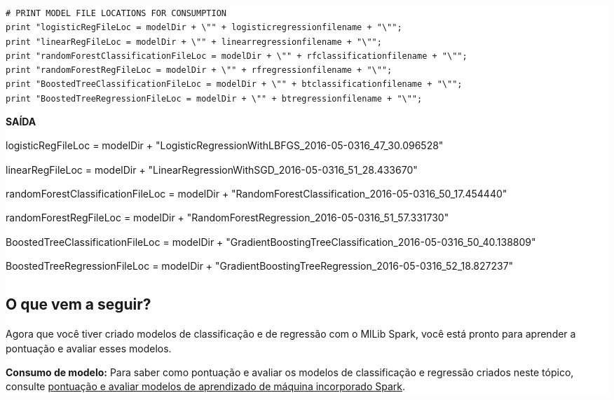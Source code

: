 
    # PRINT MODEL FILE LOCATIONS FOR CONSUMPTION
    print "logisticRegFileLoc = modelDir + \"" + logisticregressionfilename + "\"";
    print "linearRegFileLoc = modelDir + \"" + linearregressionfilename + "\"";
    print "randomForestClassificationFileLoc = modelDir + \"" + rfclassificationfilename + "\"";
    print "randomForestRegFileLoc = modelDir + \"" + rfregressionfilename + "\"";
    print "BoostedTreeClassificationFileLoc = modelDir + \"" + btclassificationfilename + "\"";
    print "BoostedTreeRegressionFileLoc = modelDir + \"" + btregressionfilename + "\"";


**SAÍDA**

logisticRegFileLoc = modelDir + "LogisticRegressionWithLBFGS_2016-05-0316_47_30.096528"

linearRegFileLoc = modelDir + "LinearRegressionWithSGD_2016-05-0316_51_28.433670"

randomForestClassificationFileLoc = modelDir + "RandomForestClassification_2016-05-0316_50_17.454440"

randomForestRegFileLoc = modelDir + "RandomForestRegression_2016-05-0316_51_57.331730"

BoostedTreeClassificationFileLoc = modelDir + "GradientBoostingTreeClassification_2016-05-0316_50_40.138809"

BoostedTreeRegressionFileLoc = modelDir + "GradientBoostingTreeRegression_2016-05-0316_52_18.827237"

## <a name="whats-next"></a>O que vem a seguir?

Agora que você tiver criado modelos de classificação e de regressão com o MlLib Spark, você está pronto para aprender a pontuação e avaliar esses modelos.

**Consumo de modelo:** Para saber como pontuação e avaliar os modelos de classificação e regressão criados neste tópico, consulte [pontuação e avaliar modelos de aprendizado de máquina incorporado Spark](machine-learning-data-science-spark-model-consumption.md).
